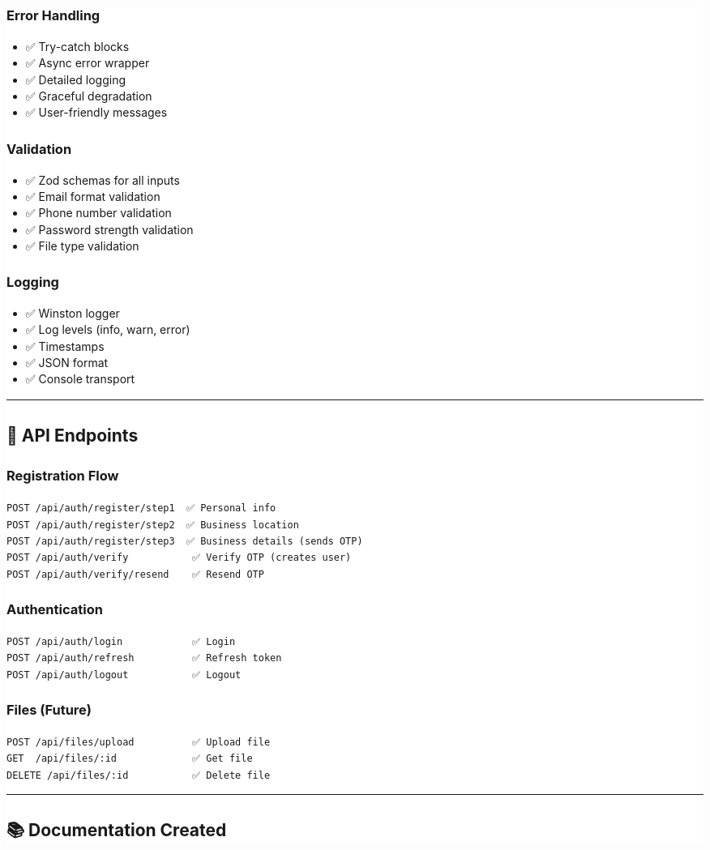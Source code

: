 ### Error Handling
- ✅ Try-catch blocks
- ✅ Async error wrapper
- ✅ Detailed logging
- ✅ Graceful degradation
- ✅ User-friendly messages

### Validation
- ✅ Zod schemas for all inputs
- ✅ Email format validation
- ✅ Phone number validation
- ✅ Password strength validation
- ✅ File type validation

### Logging
- ✅ Winston logger
- ✅ Log levels (info, warn, error)
- ✅ Timestamps
- ✅ JSON format
- ✅ Console transport

---

## 🎯 API Endpoints

### Registration Flow
```
POST /api/auth/register/step1  ✅ Personal info
POST /api/auth/register/step2  ✅ Business location
POST /api/auth/register/step3  ✅ Business details (sends OTP)
POST /api/auth/verify           ✅ Verify OTP (creates user)
POST /api/auth/verify/resend    ✅ Resend OTP
```

### Authentication
```
POST /api/auth/login            ✅ Login
POST /api/auth/refresh          ✅ Refresh token
POST /api/auth/logout           ✅ Logout
```

### Files (Future)
```
POST /api/files/upload          ✅ Upload file
GET  /api/files/:id             ✅ Get file
DELETE /api/files/:id           ✅ Delete file
```

---

## 📚 Documentation Created
